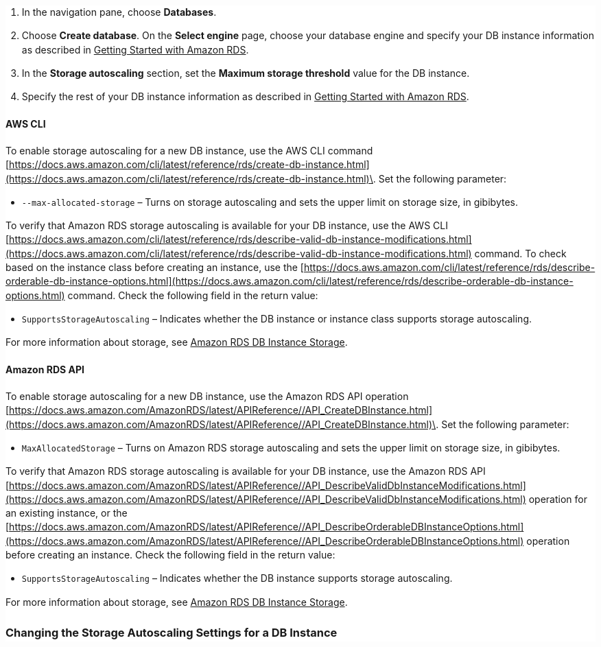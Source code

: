 1.  In the navigation pane, choose **Databases**\. 

1.  Choose **Create database**\. On the **Select engine** page, choose your database engine and specify your DB instance information as described in [Getting Started with Amazon RDS](CHAP_GettingStarted.md)\. 

1. In the **Storage autoscaling** section, set the **Maximum storage threshold** value for the DB instance\. 

1. Specify the rest of your DB instance information as described in [Getting Started with Amazon RDS](CHAP_GettingStarted.md)\. 

#### AWS CLI<a name="USER_PIOPS.EnablingAutoscaling.cli"></a>

To enable storage autoscaling for a new DB instance, use the AWS CLI command [https://docs.aws.amazon.com/cli/latest/reference/rds/create-db-instance.html](https://docs.aws.amazon.com/cli/latest/reference/rds/create-db-instance.html)\. Set the following parameter: 
+  `--max-allocated-storage` – Turns on storage autoscaling and sets the upper limit on storage size, in gibibytes\. 

 To verify that Amazon RDS storage autoscaling is available for your DB instance, use the AWS CLI [https://docs.aws.amazon.com/cli/latest/reference/rds/describe-valid-db-instance-modifications.html](https://docs.aws.amazon.com/cli/latest/reference/rds/describe-valid-db-instance-modifications.html) command\. To check based on the instance class before creating an instance, use the [https://docs.aws.amazon.com/cli/latest/reference/rds/describe-orderable-db-instance-options.html](https://docs.aws.amazon.com/cli/latest/reference/rds/describe-orderable-db-instance-options.html) command\. Check the following field in the return value: 
+  `SupportsStorageAutoscaling` – Indicates whether the DB instance or instance class supports storage autoscaling\. 

For more information about storage, see [Amazon RDS DB Instance Storage](CHAP_Storage.md)\.

#### Amazon RDS API<a name="USER_PIOPS.EnablingAutoscaling.api"></a>

To enable storage autoscaling for a new DB instance, use the Amazon RDS API operation [https://docs.aws.amazon.com/AmazonRDS/latest/APIReference//API_CreateDBInstance.html](https://docs.aws.amazon.com/AmazonRDS/latest/APIReference//API_CreateDBInstance.html)\. Set the following parameter: 
+  `MaxAllocatedStorage` – Turns on Amazon RDS storage autoscaling and sets the upper limit on storage size, in gibibytes\. 

 To verify that Amazon RDS storage autoscaling is available for your DB instance, use the Amazon RDS API [https://docs.aws.amazon.com/AmazonRDS/latest/APIReference//API_DescribeValidDbInstanceModifications.html](https://docs.aws.amazon.com/AmazonRDS/latest/APIReference//API_DescribeValidDbInstanceModifications.html) operation for an existing instance, or the [https://docs.aws.amazon.com/AmazonRDS/latest/APIReference//API_DescribeOrderableDBInstanceOptions.html](https://docs.aws.amazon.com/AmazonRDS/latest/APIReference//API_DescribeOrderableDBInstanceOptions.html) operation before creating an instance\. Check the following field in the return value: 
+  `SupportsStorageAutoscaling` – Indicates whether the DB instance supports storage autoscaling\. 

For more information about storage, see [Amazon RDS DB Instance Storage](CHAP_Storage.md)\.

### Changing the Storage Autoscaling Settings for a DB Instance<a name="USER_PIOPS.ModifyingAutoscaling"></a>
